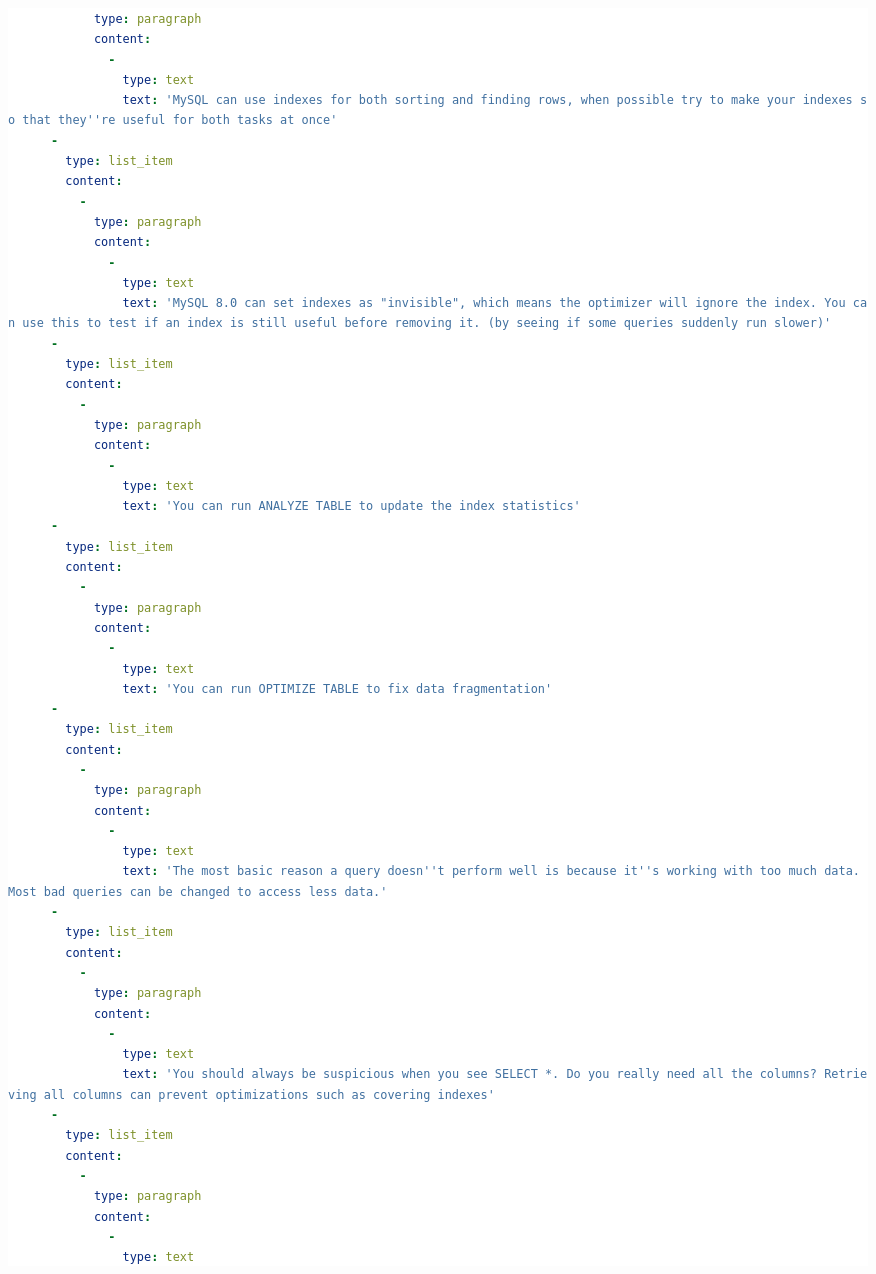 ```yaml
            type: paragraph
            content:
              -
                type: text
                text: 'MySQL can use indexes for both sorting and finding rows, when possible try to make your indexes so that they''re useful for both tasks at once'
      -
        type: list_item
        content:
          -
            type: paragraph
            content:
              -
                type: text
                text: 'MySQL 8.0 can set indexes as "invisible", which means the optimizer will ignore the index. You can use this to test if an index is still useful before removing it. (by seeing if some queries suddenly run slower)'
      -
        type: list_item
        content:
          -
            type: paragraph
            content:
              -
                type: text
                text: 'You can run ANALYZE TABLE to update the index statistics'
      -
        type: list_item
        content:
          -
            type: paragraph
            content:
              -
                type: text
                text: 'You can run OPTIMIZE TABLE to fix data fragmentation'
      -
        type: list_item
        content:
          -
            type: paragraph
            content:
              -
                type: text
                text: 'The most basic reason a query doesn''t perform well is because it''s working with too much data. Most bad queries can be changed to access less data.'
      -
        type: list_item
        content:
          -
            type: paragraph
            content:
              -
                type: text
                text: 'You should always be suspicious when you see SELECT *. Do you really need all the columns? Retrieving all columns can prevent optimizations such as covering indexes'
      -
        type: list_item
        content:
          -
            type: paragraph
            content:
              -
                type: text
```
